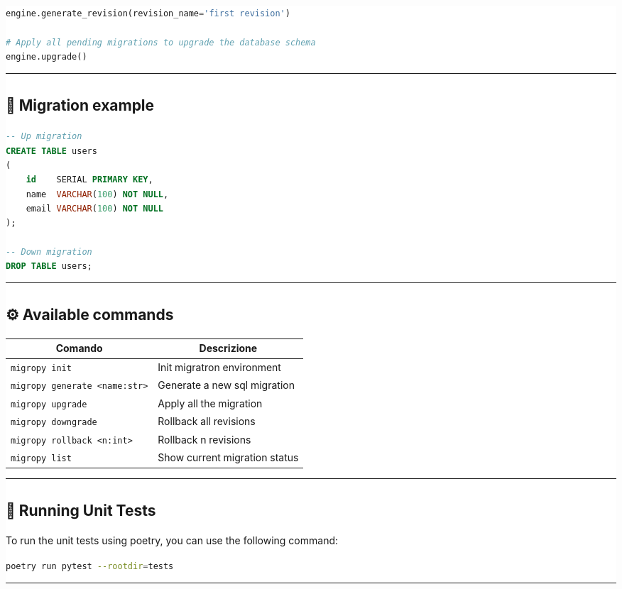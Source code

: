 ```python
engine.generate_revision(revision_name='first revision')

# Apply all pending migrations to upgrade the database schema
engine.upgrade()

```

---

## 📄 Migration example

```sql
-- Up migration
CREATE TABLE users
(
    id    SERIAL PRIMARY KEY,
    name  VARCHAR(100) NOT NULL,
    email VARCHAR(100) NOT NULL
);

-- Down migration
DROP TABLE users;
```

---

## ⚙️ Available commands

| Comando                       | Descrizione                   |
|-------------------------------|-------------------------------|
| `migropy init`                | Init migratron environment    |
| `migropy generate <name:str>` | Generate a new sql migration  |
| `migropy upgrade`             | Apply all the migration       |
| `migropy downgrade`           | Rollback all revisions        |
| `migropy rollback <n:int>`    | Rollback n revisions          |
| `migropy list `               | Show current migration status |

---

## 🧪 Running Unit Tests

To run the unit tests using poetry, you can use the following command:

```bash
poetry run pytest --rootdir=tests
```

---
